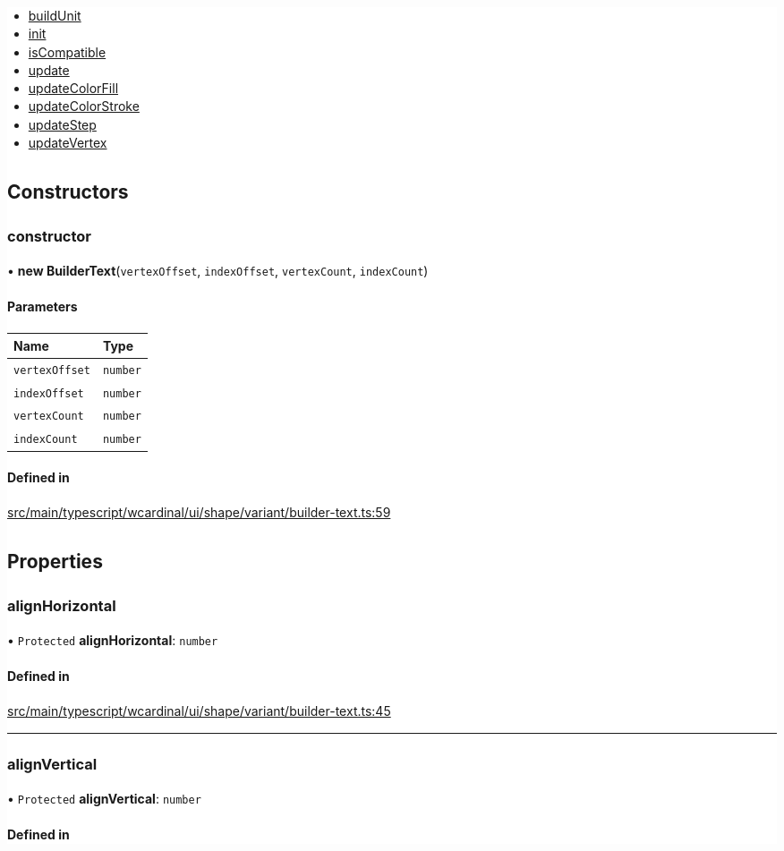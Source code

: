 - [buildUnit](BuilderText.md#buildunit)
- [init](BuilderText.md#init)
- [isCompatible](BuilderText.md#iscompatible)
- [update](BuilderText.md#update)
- [updateColorFill](BuilderText.md#updatecolorfill)
- [updateColorStroke](BuilderText.md#updatecolorstroke)
- [updateStep](BuilderText.md#updatestep)
- [updateVertex](BuilderText.md#updatevertex)

## Constructors

### constructor

• **new BuilderText**(`vertexOffset`, `indexOffset`, `vertexCount`, `indexCount`)

#### Parameters

| Name | Type |
| :------ | :------ |
| `vertexOffset` | `number` |
| `indexOffset` | `number` |
| `vertexCount` | `number` |
| `indexCount` | `number` |

#### Defined in

[src/main/typescript/wcardinal/ui/shape/variant/builder-text.ts:59](https://github.com/winter-cardinal/winter-cardinal-ui/blob/v0.205.1/src/main/typescript/wcardinal/ui/shape/variant/builder-text.ts#L59)

## Properties

### alignHorizontal

• `Protected` **alignHorizontal**: `number`

#### Defined in

[src/main/typescript/wcardinal/ui/shape/variant/builder-text.ts:45](https://github.com/winter-cardinal/winter-cardinal-ui/blob/v0.205.1/src/main/typescript/wcardinal/ui/shape/variant/builder-text.ts#L45)

___

### alignVertical

• `Protected` **alignVertical**: `number`

#### Defined in
